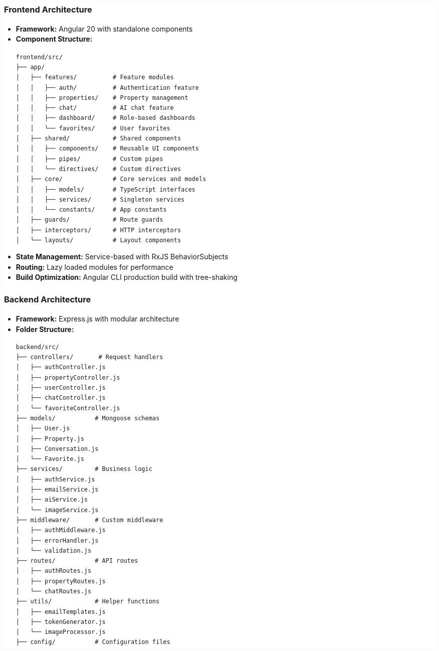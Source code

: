 ### Frontend Architecture

- **Framework:** Angular 20 with standalone components
- **Component Structure:**
  ```
  frontend/src/
  ├── app/
  │   ├── features/          # Feature modules
  │   │   ├── auth/          # Authentication feature
  │   │   ├── properties/    # Property management
  │   │   ├── chat/          # AI chat feature
  │   │   ├── dashboard/     # Role-based dashboards
  │   │   └── favorites/     # User favorites
  │   ├── shared/            # Shared components
  │   │   ├── components/    # Reusable UI components
  │   │   ├── pipes/         # Custom pipes
  │   │   └── directives/    # Custom directives
  │   ├── core/              # Core services and models
  │   │   ├── models/        # TypeScript interfaces
  │   │   ├── services/      # Singleton services
  │   │   └── constants/     # App constants
  │   ├── guards/            # Route guards
  │   ├── interceptors/      # HTTP interceptors
  │   └── layouts/           # Layout components
  ```
- **State Management:** Service-based with RxJS BehaviorSubjects
- **Routing:** Lazy loaded modules for performance
- **Build Optimization:** Angular CLI production build with tree-shaking

### Backend Architecture

- **Framework:** Express.js with modular architecture
- **Folder Structure:**
  ```
  backend/src/
  ├── controllers/       # Request handlers
  │   ├── authController.js
  │   ├── propertyController.js
  │   ├── userController.js
  │   ├── chatController.js
  │   └── favoriteController.js
  ├── models/           # Mongoose schemas
  │   ├── User.js
  │   ├── Property.js
  │   ├── Conversation.js
  │   └── Favorite.js
  ├── services/         # Business logic
  │   ├── authService.js
  │   ├── emailService.js
  │   ├── aiService.js
  │   └── imageService.js
  ├── middleware/       # Custom middleware
  │   ├── authMiddleware.js
  │   ├── errorHandler.js
  │   └── validation.js
  ├── routes/           # API routes
  │   ├── authRoutes.js
  │   ├── propertyRoutes.js
  │   └── chatRoutes.js
  ├── utils/            # Helper functions
  │   ├── emailTemplates.js
  │   ├── tokenGenerator.js
  │   └── imageProcessor.js
  ├── config/           # Configuration files
  ```